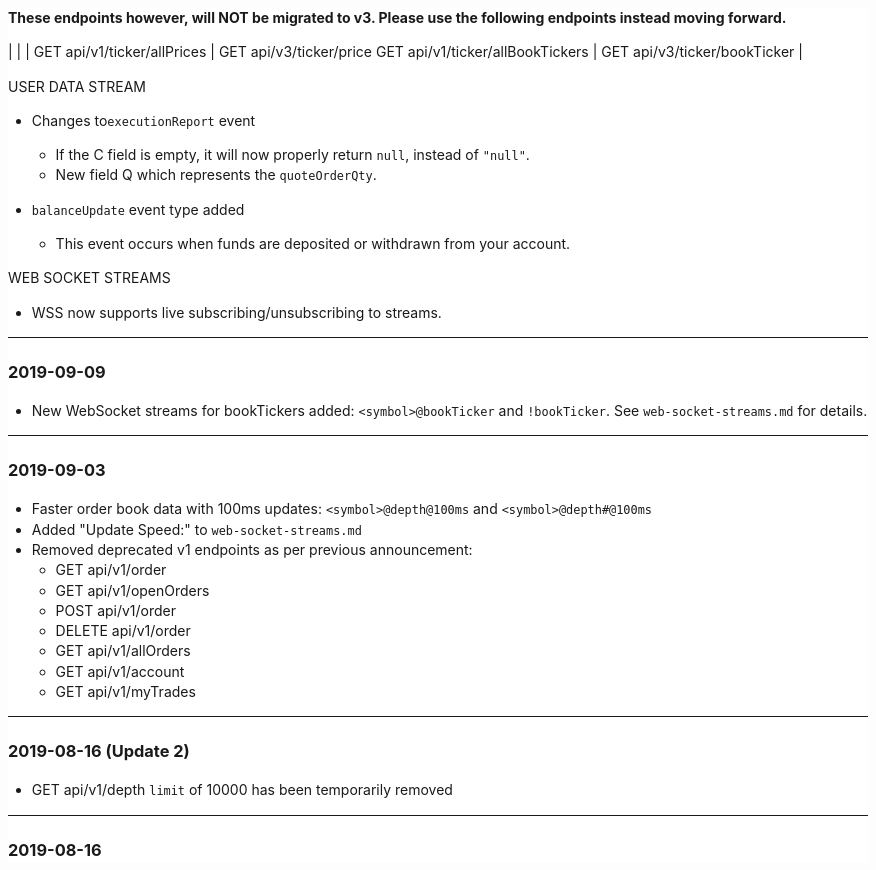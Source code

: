 **These endpoints however, will NOT be migrated to v3. Please use the following endpoints instead moving forward.**

|  |
| 
GET api/v1/ticker/allPrices | GET api/v3/ticker/price
GET api/v1/ticker/allBookTickers | GET api/v3/ticker/bookTicker |

USER DATA STREAM

*   Changes to`executionReport` event
    
    *   If the C field is empty, it will now properly return `null`, instead of `"null"`.
    *   New field Q which represents the `quoteOrderQty`.
*   `balanceUpdate` event type added
    
    *   This event occurs when funds are deposited or withdrawn from your account.

WEB SOCKET STREAMS

*   WSS now supports live subscribing/unsubscribing to streams.

* * *

### 2019-09-09[​](/docs/binance-spot-api-docs#2019-09-09 "Direct link to 2019-09-09")

*   New WebSocket streams for bookTickers added: `<symbol>@bookTicker` and `!bookTicker`. See `web-socket-streams.md` for details.

* * *

### 2019-09-03[​](/docs/binance-spot-api-docs#2019-09-03 "Direct link to 2019-09-03")

*   Faster order book data with 100ms updates: `<symbol>@depth@100ms` and `<symbol>@depth#@100ms`
*   Added "Update Speed:" to `web-socket-streams.md`
*   Removed deprecated v1 endpoints as per previous announcement:
    *   GET api/v1/order
    *   GET api/v1/openOrders
    *   POST api/v1/order
    *   DELETE api/v1/order
    *   GET api/v1/allOrders
    *   GET api/v1/account
    *   GET api/v1/myTrades

* * *

### 2019-08-16 (Update 2)[​](/docs/binance-spot-api-docs#2019-08-16-update-2 "Direct link to 2019-08-16 (Update 2)")

*   GET api/v1/depth `limit` of 10000 has been temporarily removed

* * *

### 2019-08-16[​](/docs/binance-spot-api-docs#2019-08-16 "Direct link to 2019-08-16")
